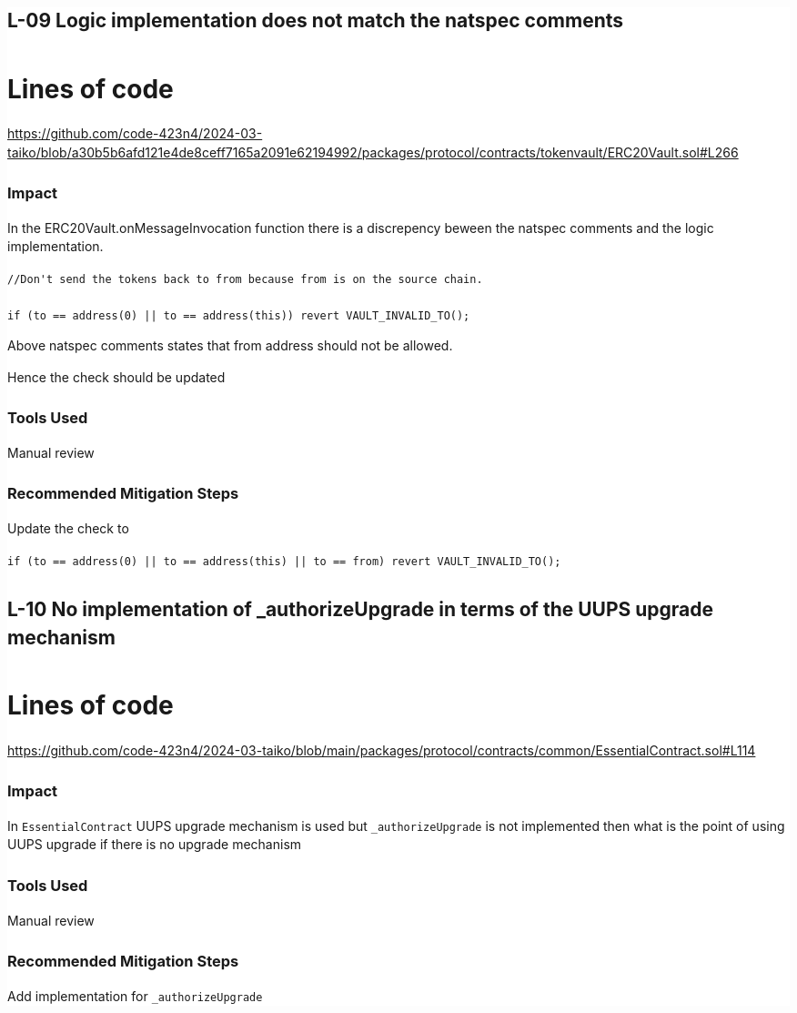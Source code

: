 ## L-09 Logic implementation does not match the natspec comments
 

# Lines of code

https://github.com/code-423n4/2024-03-taiko/blob/a30b5b6afd121e4de8ceff7165a2091e62194992/packages/protocol/contracts/tokenvault/ERC20Vault.sol#L266

### Impact
In the ERC20Vault.onMessageInvocation function there is a discrepency beween the natspec comments and the logic implementation.

```
//Don't send the tokens back to from because from is on the source chain.

if (to == address(0) || to == address(this)) revert VAULT_INVALID_TO();
```

Above natspec comments states that from address should not be allowed. 

Hence the check should be updated

### Tools Used
Manual review

### Recommended Mitigation Steps
Update the check to 
```
if (to == address(0) || to == address(this) || to == from) revert VAULT_INVALID_TO();
```

## L-10 No implementation of _authorizeUpgrade in terms of the UUPS upgrade mechanism
 

# Lines of code

https://github.com/code-423n4/2024-03-taiko/blob/main/packages/protocol/contracts/common/EssentialContract.sol#L114

### Impact
In `EssentialContract` UUPS upgrade mechanism is used but `_authorizeUpgrade` is not implemented then what is the point of using UUPS upgrade  if there is no upgrade mechanism


### Tools Used
Manual review

### Recommended Mitigation Steps
Add implementation for `_authorizeUpgrade`

